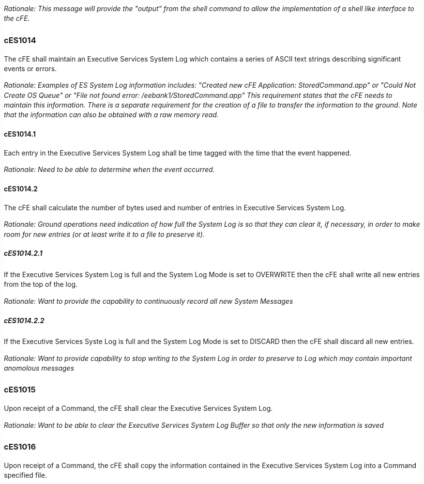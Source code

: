 *Rationale: This message will provide the "output" from the shell command to allow the 
implementation of a shell like interface to the cFE.*

### cES1014

The cFE shall maintain an Executive Services System Log which contains a series 
of ASCII text strings describing significant events or errors.

*Rationale: Examples of ES System Log information includes: "Created new cFE 
Application:  StoredCommand.app" or "Could Not Create OS Queue" or "File not found 
error: /eebank1/StoredCommand.app" This requirement states that the cFE needs to 
maintain this information.  There is a separate requirement for the creation of a file 
to transfer the information to the ground. Note that the information can also be 
obtained with a raw memory read.*

#### cES1014.1

Each entry in the Executive Services System Log shall be time tagged with the 
time that the event happened.

*Rationale: Need to be able to determine when the event occurred.*

#### cES1014.2

The cFE shall calculate the number of bytes used and number of entries in 
Executive Services System Log.

*Rationale: Ground operations need indication of how full the System Log is so that 
they can clear it, if necessary, in order to make room for new entries (or at least 
write it to a file to preserve it).*

##### cES1014.2.1

If the Executive Services System Log is full and the System Log Mode is set to 
OVERWRITE then the cFE shall write all new entries from the top of the log.

*Rationale: Want to provide the capability to continuously record all new System Messages*

##### cES1014.2.2

If the Executive Services Syste Log is full and the System Log Mode is set to 
DISCARD then the cFE shall discard all new entries.

*Rationale: Want to provide capability to stop writing to the System Log in order to preserve 
to Log which may contain important anomolous messages*

### cES1015

Upon receipt of a Command, the cFE shall clear the Executive Services System 
Log.

*Rationale: Want to be able to clear the Executive Services System Log Buffer so that only the 
new information is saved*

### cES1016

Upon receipt of a Command, the cFE shall copy the information contained in the 
Executive Services System Log into a Command specified file.
